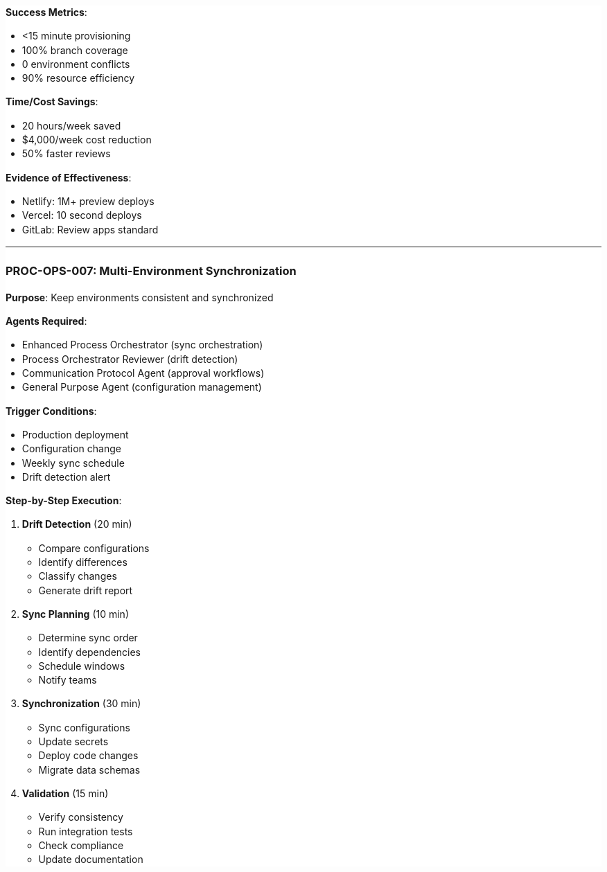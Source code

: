 **Success Metrics**:
- <15 minute provisioning
- 100% branch coverage
- 0 environment conflicts
- 90% resource efficiency

**Time/Cost Savings**:
- 20 hours/week saved
- $4,000/week cost reduction
- 50% faster reviews

**Evidence of Effectiveness**:
- Netlify: 1M+ preview deploys
- Vercel: 10 second deploys
- GitLab: Review apps standard

---

### PROC-OPS-007: Multi-Environment Synchronization
**Purpose**: Keep environments consistent and synchronized

**Agents Required**:
- Enhanced Process Orchestrator (sync orchestration)
- Process Orchestrator Reviewer (drift detection)
- Communication Protocol Agent (approval workflows)
- General Purpose Agent (configuration management)

**Trigger Conditions**:
- Production deployment
- Configuration change
- Weekly sync schedule
- Drift detection alert

**Step-by-Step Execution**:
1. **Drift Detection** (20 min)
   - Compare configurations
   - Identify differences
   - Classify changes
   - Generate drift report

2. **Sync Planning** (10 min)
   - Determine sync order
   - Identify dependencies
   - Schedule windows
   - Notify teams

3. **Synchronization** (30 min)
   - Sync configurations
   - Update secrets
   - Deploy code changes
   - Migrate data schemas

4. **Validation** (15 min)
   - Verify consistency
   - Run integration tests
   - Check compliance
   - Update documentation
